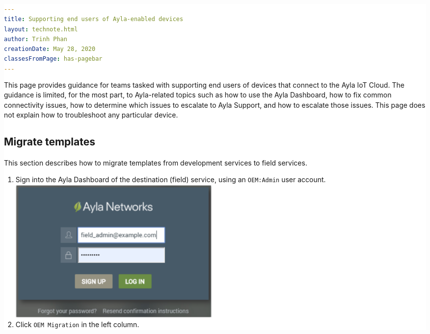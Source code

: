 ```yaml
---
title: Supporting end users of Ayla-enabled devices
layout: technote.html
author: Trinh Phan
creationDate: May 28, 2020
classesFromPage: has-pagebar
---
```


This page provides guidance for teams tasked with supporting end users of devices that connect to the Ayla IoT Cloud. The guidance is limited, for the most part, to Ayla-related topics such as how to use the Ayla Dashboard, how to fix common connectivity issues, how to determine which issues to escalate to Ayla Support, and how to escalate those issues. This page does not explain how to troubleshoot any particular device.

## Migrate templates

This section describes how to migrate templates from development services to field services.

1. Sign into the Ayla Dashboard of the destination (field) service, using an `OEM:Admin` user account.
    <div><img src="login.png" width="400" height="271"></div>
1. Click `OEM Migration` in the left column.